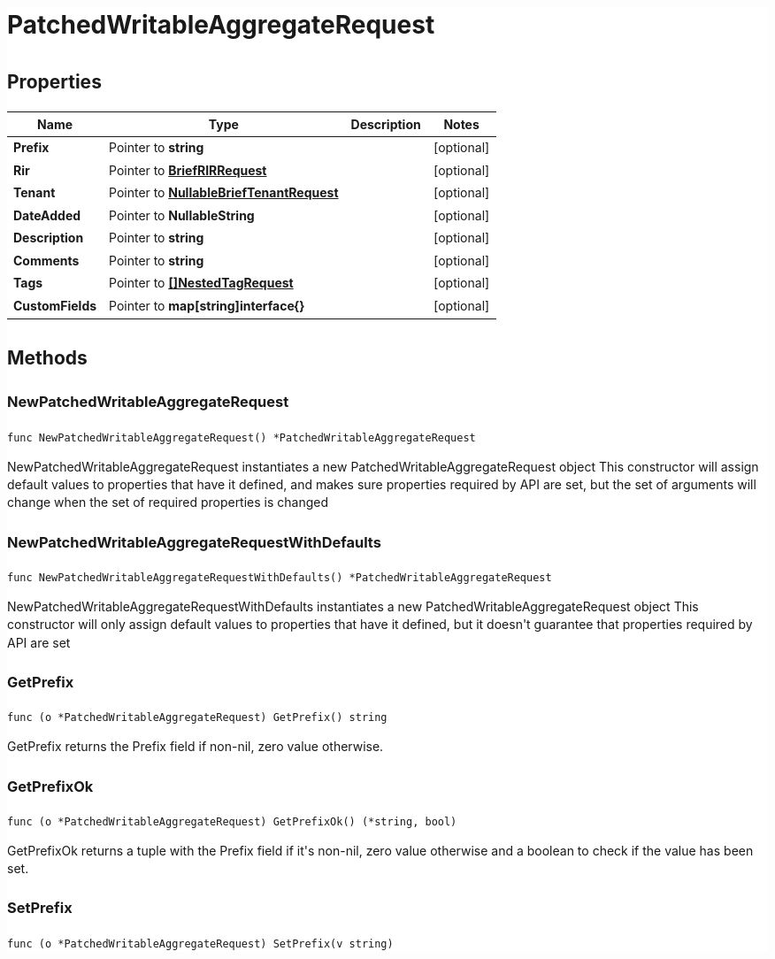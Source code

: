 # PatchedWritableAggregateRequest

## Properties

Name | Type | Description | Notes
------------ | ------------- | ------------- | -------------
**Prefix** | Pointer to **string** |  | [optional] 
**Rir** | Pointer to [**BriefRIRRequest**](BriefRIRRequest.md) |  | [optional] 
**Tenant** | Pointer to [**NullableBriefTenantRequest**](BriefTenantRequest.md) |  | [optional] 
**DateAdded** | Pointer to **NullableString** |  | [optional] 
**Description** | Pointer to **string** |  | [optional] 
**Comments** | Pointer to **string** |  | [optional] 
**Tags** | Pointer to [**[]NestedTagRequest**](NestedTagRequest.md) |  | [optional] 
**CustomFields** | Pointer to **map[string]interface{}** |  | [optional] 

## Methods

### NewPatchedWritableAggregateRequest

`func NewPatchedWritableAggregateRequest() *PatchedWritableAggregateRequest`

NewPatchedWritableAggregateRequest instantiates a new PatchedWritableAggregateRequest object
This constructor will assign default values to properties that have it defined,
and makes sure properties required by API are set, but the set of arguments
will change when the set of required properties is changed

### NewPatchedWritableAggregateRequestWithDefaults

`func NewPatchedWritableAggregateRequestWithDefaults() *PatchedWritableAggregateRequest`

NewPatchedWritableAggregateRequestWithDefaults instantiates a new PatchedWritableAggregateRequest object
This constructor will only assign default values to properties that have it defined,
but it doesn't guarantee that properties required by API are set

### GetPrefix

`func (o *PatchedWritableAggregateRequest) GetPrefix() string`

GetPrefix returns the Prefix field if non-nil, zero value otherwise.

### GetPrefixOk

`func (o *PatchedWritableAggregateRequest) GetPrefixOk() (*string, bool)`

GetPrefixOk returns a tuple with the Prefix field if it's non-nil, zero value otherwise
and a boolean to check if the value has been set.

### SetPrefix

`func (o *PatchedWritableAggregateRequest) SetPrefix(v string)`
